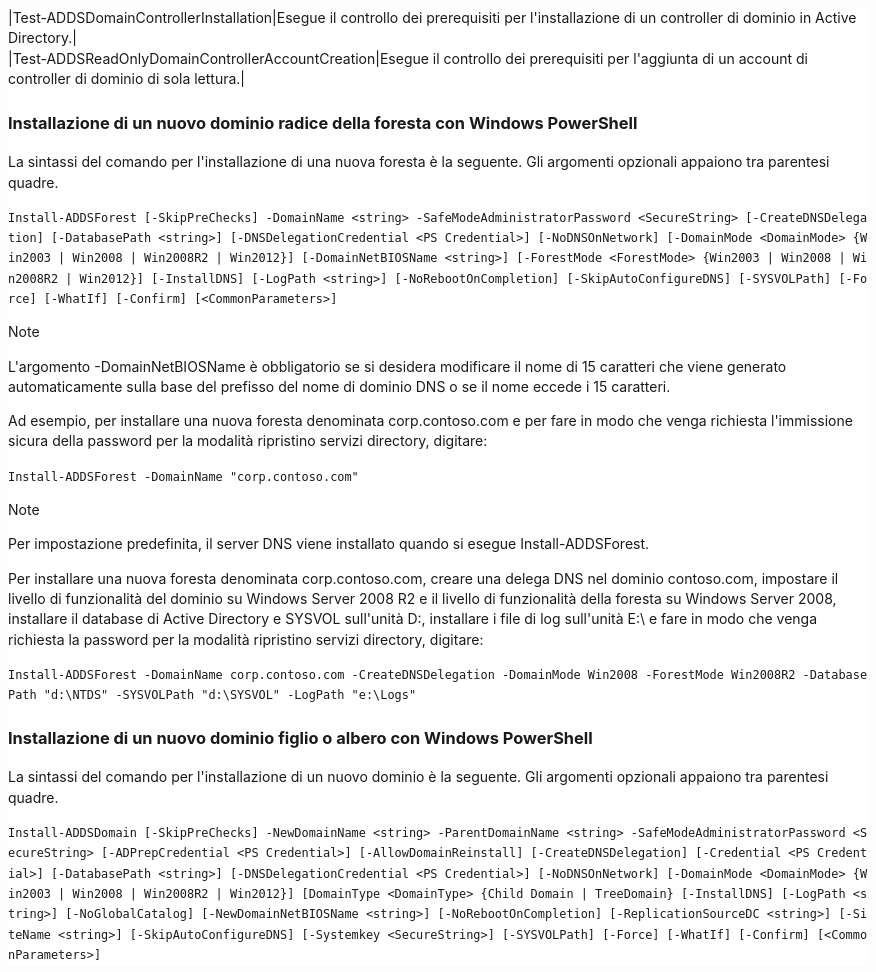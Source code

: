 |Test-ADDSDomainControllerInstallation|Esegue il controllo dei prerequisiti per l'installazione di un controller di dominio in Active Directory.|  
|Test-ADDSReadOnlyDomainControllerAccountCreation|Esegue il controllo dei prerequisiti per l'aggiunta di un account di controller di dominio di sola lettura.|  

### <a name="installing-a-new-forest-root-domain-using-windows-powershell"></a><a name="BKMK_PSForest"></a>Installazione di un nuovo dominio radice della foresta con Windows PowerShell  
La sintassi del comando per l'installazione di una nuova foresta è la seguente. Gli argomenti opzionali appaiono tra parentesi quadre.  

```  
Install-ADDSForest [-SkipPreChecks] -DomainName <string> -SafeModeAdministratorPassword <SecureString> [-CreateDNSDelegation] [-DatabasePath <string>] [-DNSDelegationCredential <PS Credential>] [-NoDNSOnNetwork] [-DomainMode <DomainMode> {Win2003 | Win2008 | Win2008R2 | Win2012}] [-DomainNetBIOSName <string>] [-ForestMode <ForestMode> {Win2003 | Win2008 | Win2008R2 | Win2012}] [-InstallDNS] [-LogPath <string>] [-NoRebootOnCompletion] [-SkipAutoConfigureDNS] [-SYSVOLPath] [-Force] [-WhatIf] [-Confirm] [<CommonParameters>]  
```  

> [!NOTE]  
> L'argomento -DomainNetBIOSName è obbligatorio se si desidera modificare il nome di 15 caratteri che viene generato automaticamente sulla base del prefisso del nome di dominio DNS o se il nome eccede i 15 caratteri.  

Ad esempio, per installare una nuova foresta denominata corp.contoso.com e per fare in modo che venga richiesta l'immissione sicura della password per la modalità ripristino servizi directory, digitare:  

```  
Install-ADDSForest -DomainName "corp.contoso.com"   
```  

> [!NOTE]  
> Per impostazione predefinita, il server DNS viene installato quando si esegue Install-ADDSForest.  

Per installare una nuova foresta denominata corp.contoso.com, creare una delega DNS nel dominio contoso.com, impostare il livello di funzionalità del dominio su Windows Server 2008 R2 e il livello di funzionalità della foresta su Windows Server 2008, installare il database di Active Directory e SYSVOL sull'unità D:\, installare i file di log sull'unità E:\ e fare in modo che venga richiesta la password per la modalità ripristino servizi directory, digitare:  

```  
Install-ADDSForest -DomainName corp.contoso.com -CreateDNSDelegation -DomainMode Win2008 -ForestMode Win2008R2 -DatabasePath "d:\NTDS" -SYSVOLPath "d:\SYSVOL" -LogPath "e:\Logs"   
```  

### <a name="installing-a-new-child-or-tree-domain-using-windows-powershell"></a><a name="BKMK_PSDomain"></a>Installazione di un nuovo dominio figlio o albero con Windows PowerShell  
La sintassi del comando per l'installazione di un nuovo dominio è la seguente. Gli argomenti opzionali appaiono tra parentesi quadre.  

```  
Install-ADDSDomain [-SkipPreChecks] -NewDomainName <string> -ParentDomainName <string> -SafeModeAdministratorPassword <SecureString> [-ADPrepCredential <PS Credential>] [-AllowDomainReinstall] [-CreateDNSDelegation] [-Credential <PS Credential>] [-DatabasePath <string>] [-DNSDelegationCredential <PS Credential>] [-NoDNSOnNetwork] [-DomainMode <DomainMode> {Win2003 | Win2008 | Win2008R2 | Win2012}] [DomainType <DomainType> {Child Domain | TreeDomain} [-InstallDNS] [-LogPath <string>] [-NoGlobalCatalog] [-NewDomainNetBIOSName <string>] [-NoRebootOnCompletion] [-ReplicationSourceDC <string>] [-SiteName <string>] [-SkipAutoConfigureDNS] [-Systemkey <SecureString>] [-SYSVOLPath] [-Force] [-WhatIf] [-Confirm] [<CommonParameters>]  
```  
